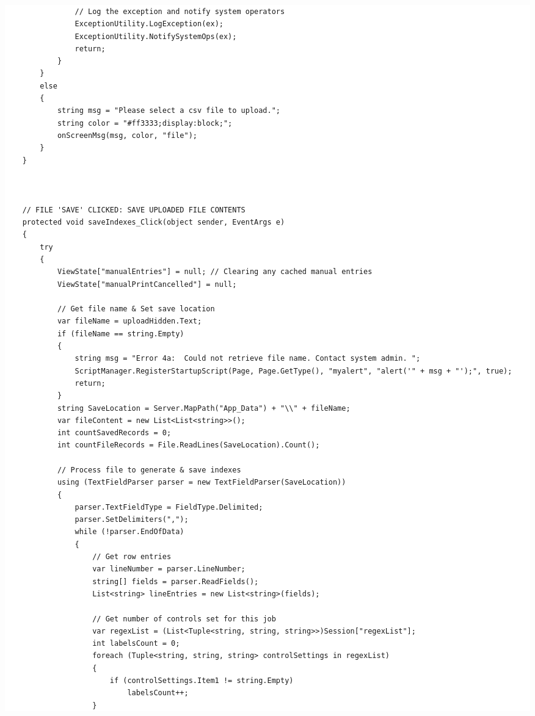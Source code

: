                    // Log the exception and notify system operators
                    ExceptionUtility.LogException(ex);
                    ExceptionUtility.NotifySystemOps(ex);
                    return;
                }
            }
            else
            {
                string msg = "Please select a csv file to upload.";
                string color = "#ff3333;display:block;";
                onScreenMsg(msg, color, "file");
            }
        }



        // FILE 'SAVE' CLICKED: SAVE UPLOADED FILE CONTENTS
        protected void saveIndexes_Click(object sender, EventArgs e)
        {
            try
            {
                ViewState["manualEntries"] = null; // Clearing any cached manual entries
                ViewState["manualPrintCancelled"] = null; 

                // Get file name & Set save location
                var fileName = uploadHidden.Text;
                if (fileName == string.Empty)
                {
                    string msg = "Error 4a:  Could not retrieve file name. Contact system admin. ";
                    ScriptManager.RegisterStartupScript(Page, Page.GetType(), "myalert", "alert('" + msg + "');", true);
                    return;
                }
                string SaveLocation = Server.MapPath("App_Data") + "\\" + fileName;
                var fileContent = new List<List<string>>();
                int countSavedRecords = 0;
                int countFileRecords = File.ReadLines(SaveLocation).Count();

                // Process file to generate & save indexes
                using (TextFieldParser parser = new TextFieldParser(SaveLocation))
                {
                    parser.TextFieldType = FieldType.Delimited;
                    parser.SetDelimiters(",");
                    while (!parser.EndOfData)
                    {
                        // Get row entries
                        var lineNumber = parser.LineNumber;
                        string[] fields = parser.ReadFields();
                        List<string> lineEntries = new List<string>(fields);

                        // Get number of controls set for this job
                        var regexList = (List<Tuple<string, string, string>>)Session["regexList"];
                        int labelsCount = 0;
                        foreach (Tuple<string, string, string> controlSettings in regexList)
                        {
                            if (controlSettings.Item1 != string.Empty)
                                labelsCount++;
                        }
                        